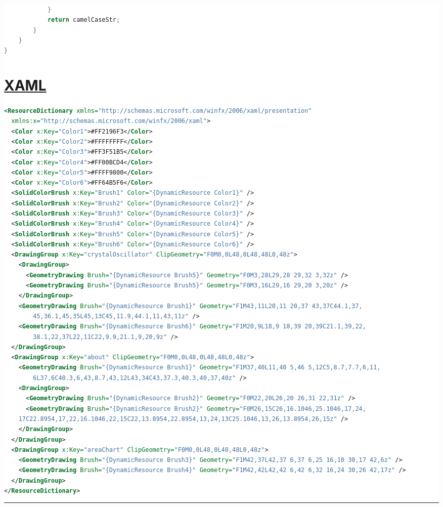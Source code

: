 ```csharp
            }
            return camelCaseStr;
        }
    }
}
```
# [XAML](#tab/xaml)
```xml
<ResourceDictionary xmlns="http://schemas.microsoft.com/winfx/2006/xaml/presentation" 
  xmlns:x="http://schemas.microsoft.com/winfx/2006/xaml">
  <Color x:Key="Color1">#FF2196F3</Color>
  <Color x:Key="Color2">#FFFFFFFF</Color>
  <Color x:Key="Color3">#FF3F51B5</Color>
  <Color x:Key="Color4">#FF00BCD4</Color>
  <Color x:Key="Color5">#FFFF9800</Color>
  <Color x:Key="Color6">#FF64B5F6</Color>
  <SolidColorBrush x:Key="Brush1" Color="{DynamicResource Color1}" />
  <SolidColorBrush x:Key="Brush2" Color="{DynamicResource Color2}" />
  <SolidColorBrush x:Key="Brush3" Color="{DynamicResource Color3}" />
  <SolidColorBrush x:Key="Brush4" Color="{DynamicResource Color4}" />
  <SolidColorBrush x:Key="Brush5" Color="{DynamicResource Color5}" />
  <SolidColorBrush x:Key="Brush6" Color="{DynamicResource Color6}" />
  <DrawingGroup x:Key="crystalOscillator" ClipGeometry="F0M0,0L48,0L48,48L0,48z">
    <DrawingGroup>
      <GeometryDrawing Brush="{DynamicResource Brush5}" Geometry="F0M3,28L29,28 29,32 3,32z" />
      <GeometryDrawing Brush="{DynamicResource Brush5}" Geometry="F0M3,16L29,16 29,20 3,20z" />
    </DrawingGroup>
    <GeometryDrawing Brush="{DynamicResource Brush1}" Geometry="F1M43,11L20,11 20,37 43,37C44.1,37,
        45,36.1,45,35L45,13C45,11.9,44.1,11,43,11z" />
    <GeometryDrawing Brush="{DynamicResource Brush6}" Geometry="F1M20,9L18,9 18,39 20,39C21.1,39,22,
        38.1,22,37L22,11C22,9.9,21.1,9,20,9z" />
  </DrawingGroup>
  <DrawingGroup x:Key="about" ClipGeometry="F0M0,0L48,0L48,48L0,48z">
    <GeometryDrawing Brush="{DynamicResource Brush1}" Geometry="F1M37,40L11,40 5,46 5,12C5,8.7,7.7,6,11,
        6L37,6C40.3,6,43,8.7,43,12L43,34C43,37.3,40.3,40,37,40z" />
    <DrawingGroup>
      <GeometryDrawing Brush="{DynamicResource Brush2}" Geometry="F0M22,20L26,20 26,31 22,31z" />
      <GeometryDrawing Brush="{DynamicResource Brush2}" Geometry="F0M26,15C26,16.1046,25.1046,17,24,
	17C22.8954,17,22,16.1046,22,15C22,13.8954,22.8954,13,24,13C25.1046,13,26,13.8954,26,15z" />
    </DrawingGroup>
  </DrawingGroup>
  <DrawingGroup x:Key="areaChart" ClipGeometry="F0M0,0L48,0L48,48L0,48z">
    <GeometryDrawing Brush="{DynamicResource Brush3}" Geometry="F1M42,37L42,37 6,37 6,25 16,10 30,17 42,6z" />
    <GeometryDrawing Brush="{DynamicResource Brush4}" Geometry="F1M42,42L42,42 6,42 6,32 16,24 30,26 42,17z" />
  </DrawingGroup>
</ResourceDictionary>
```
***
